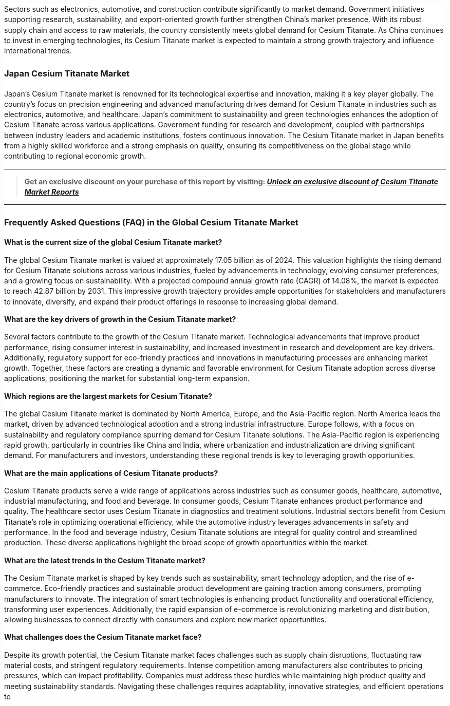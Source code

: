 Sectors such as electronics, automotive, and construction contribute significantly to market demand. Government initiatives supporting research, sustainability, and export-oriented growth further strengthen China&rsquo;s market presence. With its robust supply chain and access to raw materials, the country consistently meets global demand for Cesium Titanate. As China continues to invest in emerging technologies, its Cesium Titanate market is expected to maintain a strong growth trajectory and influence international trends.</p><h3>Japan Cesium Titanate Market</h3><p>Japan&rsquo;s Cesium Titanate market is renowned for its technological expertise and innovation, making it a key player globally. The country&rsquo;s focus on precision engineering and advanced manufacturing drives demand for Cesium Titanate in industries such as electronics, automotive, and healthcare. Japan&rsquo;s commitment to sustainability and green technologies enhances the adoption of Cesium Titanate across various applications. Government funding for research and development, coupled with partnerships between industry leaders and academic institutions, fosters continuous innovation. The Cesium Titanate market in Japan benefits from a highly skilled workforce and a strong emphasis on quality, ensuring its competitiveness on the global stage while contributing to regional economic growth.</p><hr /><blockquote><p><strong>Get an exclusive discount on your purchase of this report by visiting: <em><a href="://marketresearchpulse.com/ask-for-discount/117121?utm_source=Github&amp;utm_medium=0115">Unlock an exclusive discount of Cesium Titanate Market Reports</a></em>&nbsp;</strong></p></blockquote><hr /><h3>Frequently Asked Questions (FAQ) in the Global Cesium Titanate Market</h3><p><strong>What is the current size of the global Cesium Titanate market?</strong></p><p>The global Cesium Titanate market is valued at approximately 17.05 billion as of 2024. This valuation highlights the rising demand for Cesium Titanate solutions across various industries, fueled by advancements in technology, evolving consumer preferences, and a growing focus on sustainability. With a projected compound annual growth rate (CAGR) of 14.08%, the market is expected to reach 42.87 billion by 2031. This impressive growth trajectory provides ample opportunities for stakeholders and manufacturers to innovate, diversify, and expand their product offerings in response to increasing global demand.</p><p><strong>What are the key drivers of growth in the Cesium Titanate market?</strong></p><p>Several factors contribute to the growth of the Cesium Titanate market. Technological advancements that improve product performance, rising consumer interest in sustainability, and increased investment in research and development are key drivers. Additionally, regulatory support for eco-friendly practices and innovations in manufacturing processes are enhancing market growth. Together, these factors are creating a dynamic and favorable environment for Cesium Titanate adoption across diverse applications, positioning the market for substantial long-term expansion.</p><p><strong>Which regions are the largest markets for Cesium Titanate?</strong></p><p>The global Cesium Titanate market is dominated by North America, Europe, and the Asia-Pacific region. North America leads the market, driven by advanced technological adoption and a strong industrial infrastructure. Europe follows, with a focus on sustainability and regulatory compliance spurring demand for Cesium Titanate solutions. The Asia-Pacific region is experiencing rapid growth, particularly in countries like China and India, where urbanization and industrialization are driving significant demand. For manufacturers and investors, understanding these regional trends is key to leveraging growth opportunities.</p><p><strong>What are the main applications of Cesium Titanate products?</strong></p><p>Cesium Titanate products serve a wide range of applications across industries such as consumer goods, healthcare, automotive, industrial manufacturing, and food and beverage. In consumer goods, Cesium Titanate enhances product performance and quality. The healthcare sector uses Cesium Titanate in diagnostics and treatment solutions. Industrial sectors benefit from Cesium Titanate&rsquo;s role in optimizing operational efficiency, while the automotive industry leverages advancements in safety and performance. In the food and beverage industry, Cesium Titanate solutions are integral for quality control and streamlined production. These diverse applications highlight the broad scope of growth opportunities within the market.</p><p><strong>What are the latest trends in the Cesium Titanate market?</strong></p><p>The Cesium Titanate market is shaped by key trends such as sustainability, smart technology adoption, and the rise of e-commerce. Eco-friendly practices and sustainable product development are gaining traction among consumers, prompting manufacturers to innovate. The integration of smart technologies is enhancing product functionality and operational efficiency, transforming user experiences. Additionally, the rapid expansion of e-commerce is revolutionizing marketing and distribution, allowing businesses to connect directly with consumers and explore new market opportunities.</p><p><strong>What challenges does the Cesium Titanate market face?</strong></p><p>Despite its growth potential, the Cesium Titanate market faces challenges such as supply chain disruptions, fluctuating raw material costs, and stringent regulatory requirements. Intense competition among manufacturers also contributes to pricing pressures, which can impact profitability. Companies must address these hurdles while maintaining high product quality and meeting sustainability standards. Navigating these challenges requires adaptability, innovative strategies, and efficient operations to